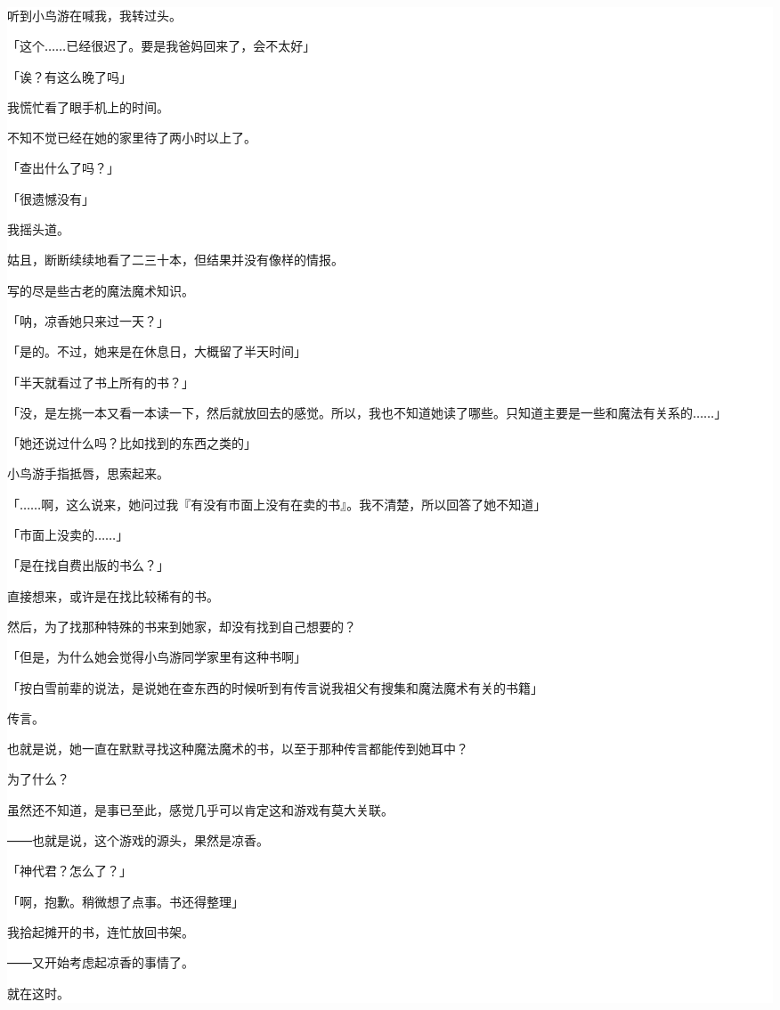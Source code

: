 听到小鸟游在喊我，我转过头。

「这个……已经很迟了。要是我爸妈回来了，会不太好」

「诶？有这么晚了吗」

我慌忙看了眼手机上的时间。

不知不觉已经在她的家里待了两小时以上了。

「查出什么了吗？」

「很遗憾没有」

我摇头道。

姑且，断断续续地看了二三十本，但结果并没有像样的情报。

写的尽是些古老的魔法魔术知识。

「呐，凉香她只来过一天？」

「是的。不过，她来是在休息日，大概留了半天时间」

「半天就看过了书上所有的书？」

「没，是左挑一本又看一本读一下，然后就放回去的感觉。所以，我也不知道她读了哪些。只知道主要是一些和魔法有关系的……」

「她还说过什么吗？比如找到的东西之类的」

小鸟游手指抵唇，思索起来。

「……啊，这么说来，她问过我『有没有市面上没有在卖的书』。我不清楚，所以回答了她不知道」

「市面上没卖的……」

「是在找自费出版的书么？」

直接想来，或许是在找比较稀有的书。

然后，为了找那种特殊的书来到她家，却没有找到自己想要的？

「但是，为什么她会觉得小鸟游同学家里有这种书啊」

「按白雪前辈的说法，是说她在查东西的时候听到有传言说我祖父有搜集和魔法魔术有关的书籍」

传言。

也就是说，她一直在默默寻找这种魔法魔术的书，以至于那种传言都能传到她耳中？

为了什么？

虽然还不知道，是事已至此，感觉几乎可以肯定这和游戏有莫大关联。

——也就是说，这个游戏的源头，果然是凉香。

「神代君？怎么了？」

「啊，抱歉。稍微想了点事。书还得整理」

我拾起摊开的书，连忙放回书架。

——又开始考虑起凉香的事情了。

就在这时。
